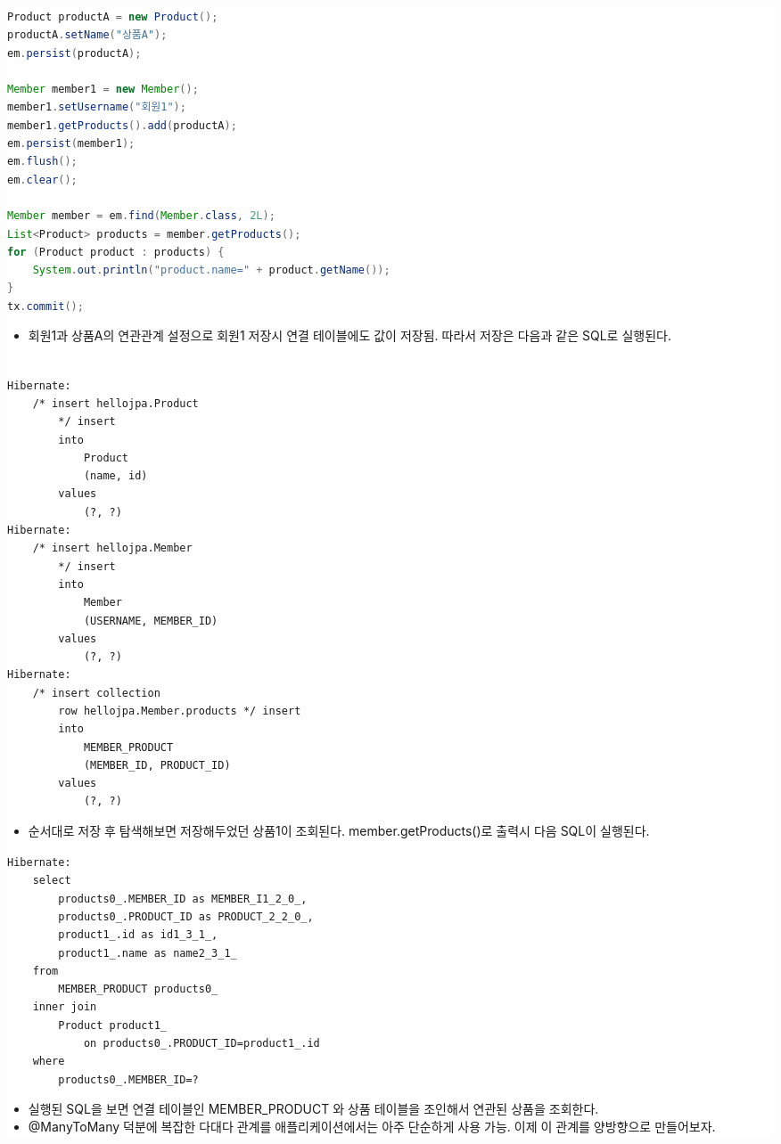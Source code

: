 ```java
Product productA = new Product();
productA.setName("상품A");
em.persist(productA);

Member member1 = new Member();
member1.setUsername("회원1");
member1.getProducts().add(productA);
em.persist(member1);
em.flush();
em.clear();

Member member = em.find(Member.class, 2L);
List<Product> products = member.getProducts();
for (Product product : products) {
    System.out.println("product.name=" + product.getName());
}
tx.commit();
```
- 회원1과 상품A의 연관관계 설정으로 회원1 저장시 연결 테이블에도 값이 저장됨. 따라서 저장은 다음과 같은 SQL로 실행된다.
```text

Hibernate: 
    /* insert hellojpa.Product
        */ insert 
        into
            Product
            (name, id) 
        values
            (?, ?)
Hibernate: 
    /* insert hellojpa.Member
        */ insert 
        into
            Member
            (USERNAME, MEMBER_ID) 
        values
            (?, ?)
Hibernate: 
    /* insert collection
        row hellojpa.Member.products */ insert 
        into
            MEMBER_PRODUCT
            (MEMBER_ID, PRODUCT_ID) 
        values
            (?, ?)
```
- 순서대로 저장 후 탐색해보면 저장해두었던 상품1이 조회된다. member.getProducts()로 출력시 다음 SQL이 실행된다.
```text
Hibernate: 
    select
        products0_.MEMBER_ID as MEMBER_I1_2_0_,
        products0_.PRODUCT_ID as PRODUCT_2_2_0_,
        product1_.id as id1_3_1_,
        product1_.name as name2_3_1_ 
    from
        MEMBER_PRODUCT products0_ 
    inner join
        Product product1_ 
            on products0_.PRODUCT_ID=product1_.id 
    where
        products0_.MEMBER_ID=?
```
- 실행된 SQL을 보면 연결 테이블인 MEMBER_PRODUCT 와 상품 테이블을 조인해서 연관된 상품을 조회한다.
- @ManyToMany 덕분에 복잡한 다대다 관계를 애플리케이션에서는 아주 단순하게 사용 가능. 이제 이 관계를 양방향으로 만들어보자.